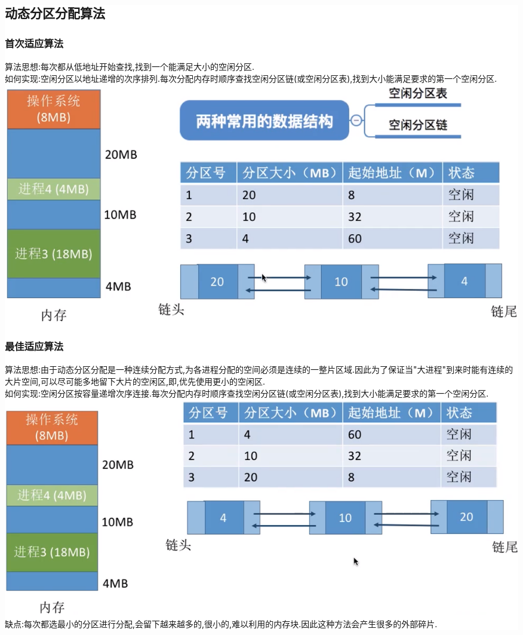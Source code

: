 ## 动态分区分配算法

### 首次适应算法

算法思想:每次都从低地址开始查找,找到一个能满足大小的空闲分区.  
如何实现:空闲分区以地址递增的次序排列.每次分配内存时顺序查找空闲分区链(或空闲分区表),找到大小能满足要求的第一个空闲分区.
![image](assets/Screenshot%202022-05-05%20191118.png)

### 最佳适应算法

算法思想:由于动态分区分配是一种连续分配方式,为各进程分配的空间必须是连续的一整片区域.因此为了保证当"大进程"到来时能有连续的大片空间,可以尽可能多地留下大片的空闲区,即,优先使用更小的空闲区.  
如何实现:空闲分区按容量递增次序连接.每次分配内存时顺序查找空闲分区链(或空闲分区表),找到大小能满足要求的第一个空闲分区.
![image](assets/Screenshot%202022-05-05%20191916.png)
缺点:每次都选最小的分区进行分配,会留下越来越多的,很小的,难以利用的内存块.因此这种方法会产生很多的外部碎片.
